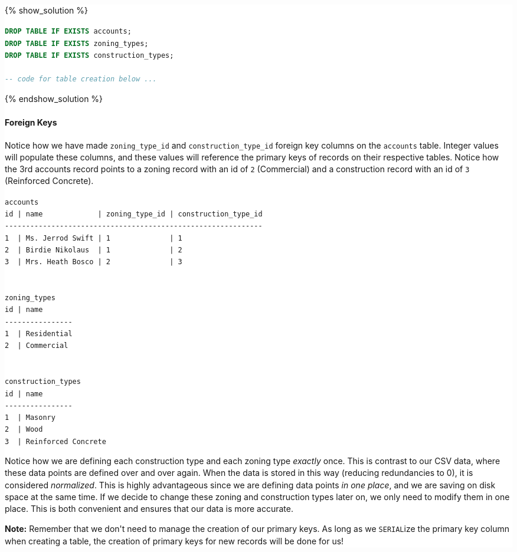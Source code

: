 {% show_solution %}

```sql
DROP TABLE IF EXISTS accounts;
DROP TABLE IF EXISTS zoning_types;
DROP TABLE IF EXISTS construction_types;

-- code for table creation below ...
```

{% endshow_solution %}

#### Foreign Keys

Notice how we have made `zoning_type_id` and `construction_type_id` foreign key columns on the `accounts` table.
Integer values will populate these columns, and these values will reference the primary keys of records on their respective tables.
Notice how the 3rd accounts record points to a zoning record with an id of `2` (Commercial) and a construction record with an id of `3` (Reinforced Concrete).

```no-highlight
accounts
id | name             | zoning_type_id | construction_type_id
-------------------------------------------------------------
1  | Ms. Jerrod Swift | 1              | 1
2  | Birdie Nikolaus  | 1              | 2
3  | Mrs. Heath Bosco | 2              | 3


zoning_types
id | name
----------------
1  | Residential
2  | Commercial


construction_types
id | name
----------------
1  | Masonry
2  | Wood
3  | Reinforced Concrete
```

Notice how we are defining each construction type and each zoning type *exactly* once.
This is contrast to our CSV data, where these data points are defined over and over again.
When the data is stored in this way (reducing redundancies to 0), it is considered *normalized*.
This is highly advantageous since we are defining data points *in one place*, and we are saving on disk space at the same time.
If we decide to change these zoning and construction types later on, we only need to modify them in one place.
This is both convenient and ensures that our data is more accurate.

__Note:__ Remember that we don't need to manage the creation of our primary keys.
As long as we `SERIAL`ize the primary key column when creating a table, the creation of primary keys for new records will be done for us!
